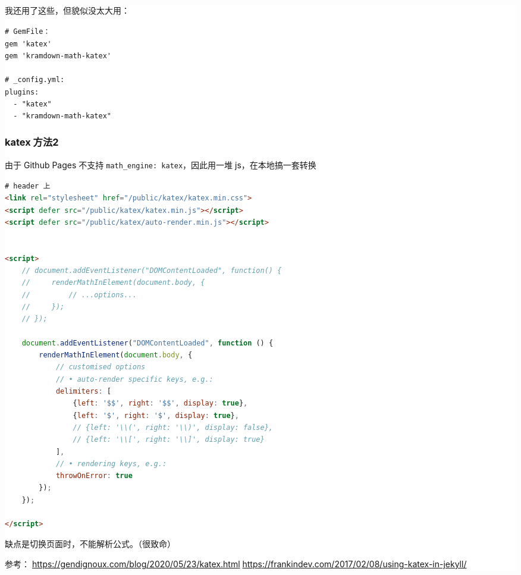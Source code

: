 我还用了这些，但貌似没太大用：
```
# GemFile：
gem 'katex'
gem 'kramdown-math-katex'

# _config.yml:
plugins:
  - "katex"
  - "kramdown-math-katex"
```



### katex 方法2

由于 Github Pages 不支持 `math_engine: katex`，因此用一堆 js，在本地搞一套转换

```html
# header 上
<link rel="stylesheet" href="/public/katex/katex.min.css">
<script defer src="/public/katex/katex.min.js"></script>
<script defer src="/public/katex/auto-render.min.js"></script>


<script>
    // document.addEventListener("DOMContentLoaded", function() {
    //     renderMathInElement(document.body, {
    //         // ...options...
    //     });
    // });

    document.addEventListener("DOMContentLoaded", function () {
        renderMathInElement(document.body, {
            // customised options
            // • auto-render specific keys, e.g.:
            delimiters: [
                {left: '$$', right: '$$', display: true},
                {left: '$', right: '$', display: true},
                // {left: '\\(', right: '\\)', display: false},
                // {left: '\\[', right: '\\]', display: true}
            ],
            // • rendering keys, e.g.:
            throwOnError: true
        });
    });

</script>
```

缺点是切换页面时，不能解析公式。（很致命）

参考：
https://gendignoux.com/blog/2020/05/23/katex.html
https://frankindev.com/2017/02/08/using-katex-in-jekyll/
